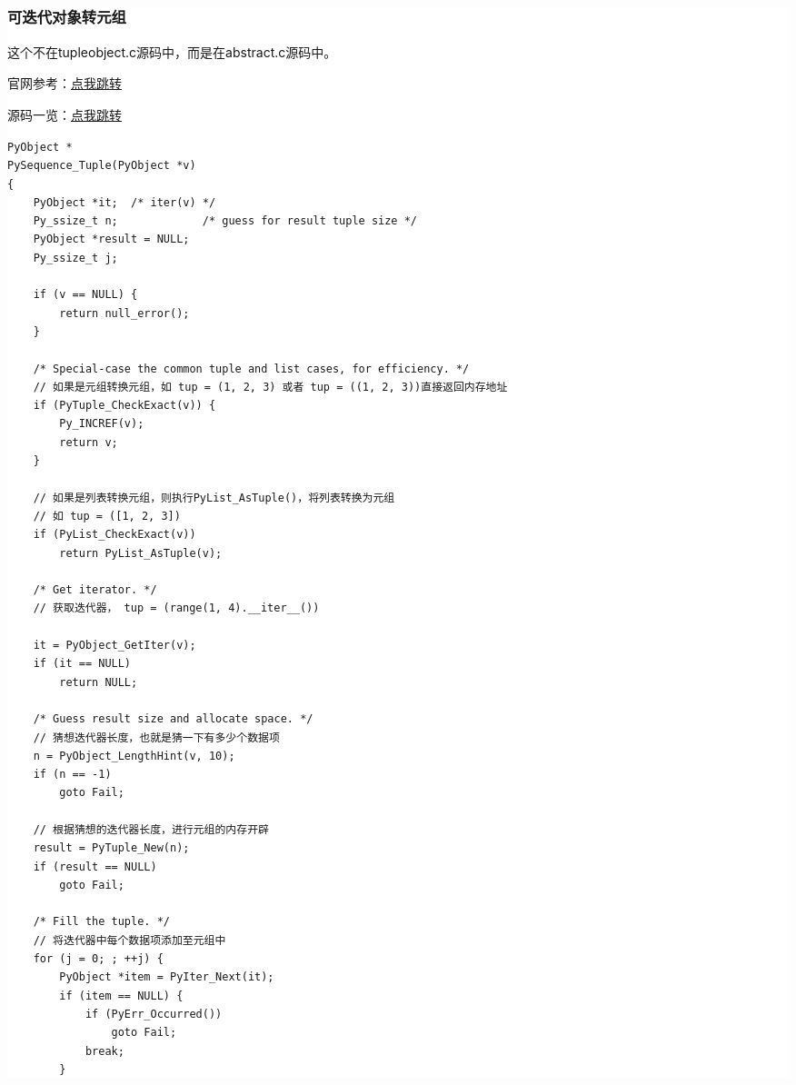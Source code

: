 



### 可迭代对象转元组



这个不在tupleobject.c源码中，而是在abstract.c源码中。

官网参考：[点我跳转](https://docs.python.org/3.6/c-api/sequence.html)

源码一览：[点我跳转](https://github.com/KahnDepot/cpython/blob/3.6/Objects/abstract.c)



```
PyObject *
PySequence_Tuple(PyObject *v)
{
    PyObject *it;  /* iter(v) */
    Py_ssize_t n;             /* guess for result tuple size */
    PyObject *result = NULL;
    Py_ssize_t j;

    if (v == NULL) {
        return null_error();
    }

    /* Special-case the common tuple and list cases, for efficiency. */
    // 如果是元组转换元组，如 tup = (1, 2, 3) 或者 tup = ((1, 2, 3))直接返回内存地址
    if (PyTuple_CheckExact(v)) {
        Py_INCREF(v);
        return v;
    }
    
    // 如果是列表转换元组，则执行PyList_AsTuple()，将列表转换为元组
    // 如 tup = ([1, 2, 3])
    if (PyList_CheckExact(v))
        return PyList_AsTuple(v);

    /* Get iterator. */
    // 获取迭代器， tup = (range(1, 4).__iter__())
 
    it = PyObject_GetIter(v);
    if (it == NULL)
        return NULL;

    /* Guess result size and allocate space. */
    // 猜想迭代器长度，也就是猜一下有多少个数据项
    n = PyObject_LengthHint(v, 10);
    if (n == -1)
        goto Fail;
        
    // 根据猜想的迭代器长度，进行元组的内存开辟
    result = PyTuple_New(n);
    if (result == NULL)
        goto Fail;

    /* Fill the tuple. */
    // 将迭代器中每个数据项添加至元组中
    for (j = 0; ; ++j) {
        PyObject *item = PyIter_Next(it);
        if (item == NULL) {
            if (PyErr_Occurred())
                goto Fail;
            break;
        }
```